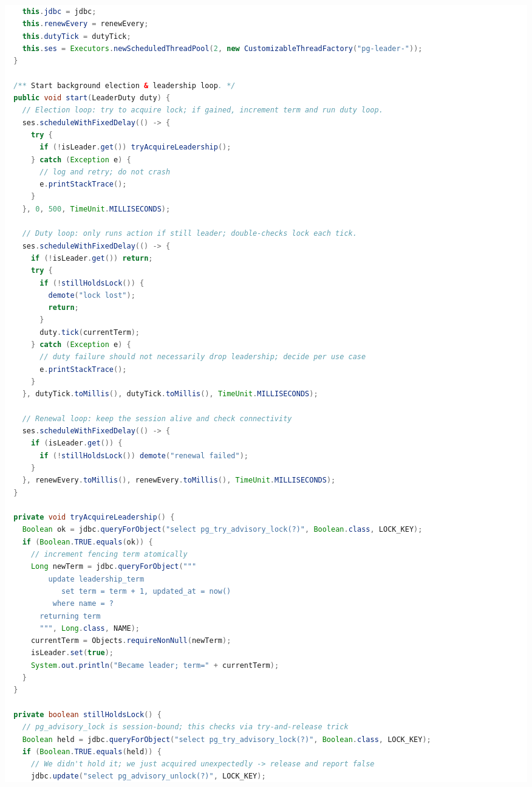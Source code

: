 ```java
    this.jdbc = jdbc;
    this.renewEvery = renewEvery;
    this.dutyTick = dutyTick;
    this.ses = Executors.newScheduledThreadPool(2, new CustomizableThreadFactory("pg-leader-"));
  }

  /** Start background election & leadership loop. */
  public void start(LeaderDuty duty) {
    // Election loop: try to acquire lock; if gained, increment term and run duty loop.
    ses.scheduleWithFixedDelay(() -> {
      try {
        if (!isLeader.get()) tryAcquireLeadership();
      } catch (Exception e) {
        // log and retry; do not crash
        e.printStackTrace();
      }
    }, 0, 500, TimeUnit.MILLISECONDS);

    // Duty loop: only runs action if still leader; double-checks lock each tick.
    ses.scheduleWithFixedDelay(() -> {
      if (!isLeader.get()) return;
      try {
        if (!stillHoldsLock()) {
          demote("lock lost");
          return;
        }
        duty.tick(currentTerm);
      } catch (Exception e) {
        // duty failure should not necessarily drop leadership; decide per use case
        e.printStackTrace();
      }
    }, dutyTick.toMillis(), dutyTick.toMillis(), TimeUnit.MILLISECONDS);

    // Renewal loop: keep the session alive and check connectivity
    ses.scheduleWithFixedDelay(() -> {
      if (isLeader.get()) {
        if (!stillHoldsLock()) demote("renewal failed");
      }
    }, renewEvery.toMillis(), renewEvery.toMillis(), TimeUnit.MILLISECONDS);
  }

  private void tryAcquireLeadership() {
    Boolean ok = jdbc.queryForObject("select pg_try_advisory_lock(?)", Boolean.class, LOCK_KEY);
    if (Boolean.TRUE.equals(ok)) {
      // increment fencing term atomically
      Long newTerm = jdbc.queryForObject("""
          update leadership_term
             set term = term + 1, updated_at = now()
           where name = ?
        returning term
        """, Long.class, NAME);
      currentTerm = Objects.requireNonNull(newTerm);
      isLeader.set(true);
      System.out.println("Became leader; term=" + currentTerm);
    }
  }

  private boolean stillHoldsLock() {
    // pg_advisory_lock is session-bound; this checks via try-and-release trick
    Boolean held = jdbc.queryForObject("select pg_try_advisory_lock(?)", Boolean.class, LOCK_KEY);
    if (Boolean.TRUE.equals(held)) {
      // We didn't hold it; we just acquired unexpectedly -> release and report false
      jdbc.update("select pg_advisory_unlock(?)", LOCK_KEY);
```